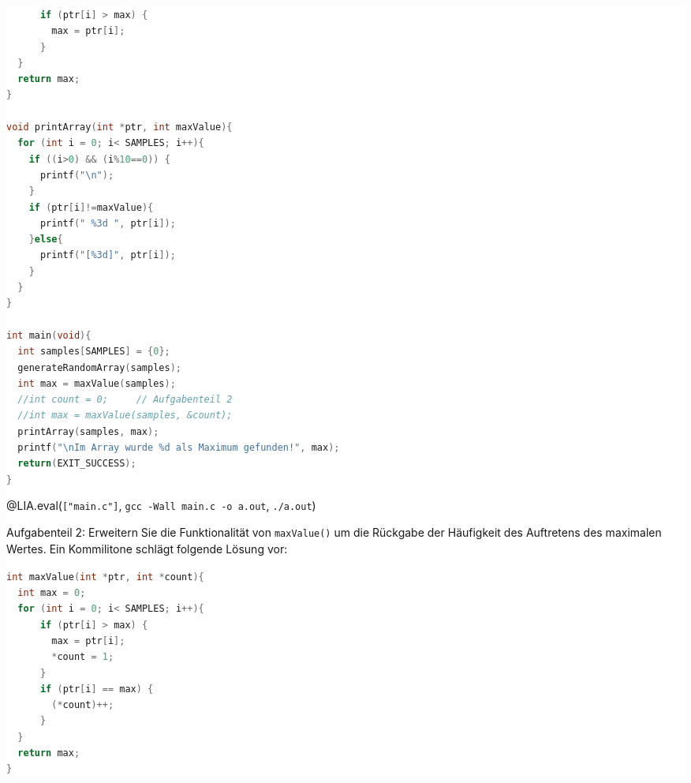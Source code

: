```cpp                     FindMaxInArray.c
      if (ptr[i] > max) {
        max = ptr[i];
      }
  }
  return max;
}

void printArray(int *ptr, int maxValue){
  for (int i = 0; i< SAMPLES; i++){
    if ((i>0) && (i%10==0)) {
      printf("\n");
    }
    if (ptr[i]!=maxValue){
      printf(" %3d ", ptr[i]);
    }else{
      printf("[%3d]", ptr[i]);
    }
  }
}

int main(void){
  int samples[SAMPLES] = {0};
  generateRandomArray(samples);
  int max = maxValue(samples);
  //int count = 0;     // Aufgabenteil 2
  //int max = maxValue(samples, &count);
  printArray(samples, max);
  printf("\nIm Array wurde %d als Maximum gefunden!", max);
  return(EXIT_SUCCESS);
}
```
@LIA.eval(`["main.c"]`, `gcc -Wall main.c -o a.out`, `./a.out`)

Aufgabenteil 2: Erweitern Sie die Funktionalität von `maxValue()` um die Rückgabe
der Häufigkeit des Auftretens des maximalen Wertes. Ein Kommilitone schlägt folgende Lösung vor:

```cpp
int maxValue(int *ptr, int *count){
  int max = 0;
  for (int i = 0; i< SAMPLES; i++){
      if (ptr[i] > max) {
        max = ptr[i];
        *count = 1;
      }
      if (ptr[i] == max) {
        (*count)++;
      }
  }
  return max;
}
```


[^Kubala]: Anton Kubala, https://wiki.zum.de/wiki/Hauptseite
[^Stummvoll]: Stummvoll, https://de.wikipedia.org/wiki/Bubblesort#/media/File:Bubblesort_Animation.gif